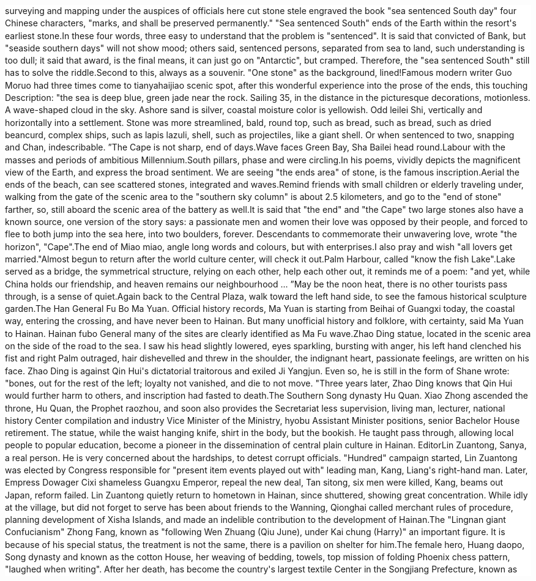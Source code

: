surveying and mapping under the auspices of officials here cut stone stele engraved the book \"sea sentenced South day\" four Chinese characters, \"marks, and shall be preserved permanently.\" \"Sea sentenced South\" ends of the Earth within the resort\'s earliest stone.In these four words, three easy to understand that the problem is \"sentenced\". It is said that convicted of Bank, but \"seaside southern days\" will not show mood; others said, sentenced persons, separated from sea to land, such understanding is too dull; it said that award, is the final means, it can just go on \"Antarctic\", but cramped. Therefore, the \"sea sentenced South\" still has to solve the riddle.Second to this, always as a souvenir. \"One stone\" as the background, lined!Famous modern writer Guo Moruo had three times come to tianyahaijiao scenic spot, after this wonderful experience into the prose of the ends, this touching Description: \"the sea is deep blue, green jade near the rock. Sailing 35, in the distance in the picturesque decorations, motionless. A wave-shaped cloud in the sky. Ashore sand is silver, coastal moisture color is yellowish. Odd leilei Shi, vertically and horizontally into a settlement. Stone was more streamlined, bald, round top, such as bread, such as bread, such as dried beancurd, complex ships, such as lapis lazuli, shell, such as projectiles, like a giant shell. Or when sentenced to two, snapping and Chan, indescribable. ”The Cape is not sharp, end of days.Wave faces Green Bay, Sha Bailei head round.Labour with the masses and periods of ambitious Millennium.South pillars, phase and were circling.In his poems, vividly depicts the magnificent view of the Earth, and express the broad sentiment. We are seeing \"the ends area\" of stone, is the famous inscription.Aerial the ends of the beach, can see scattered stones, integrated and waves.Remind friends with small children or elderly traveling under, walking from the gate of the scenic area to the \"southern sky column\" is about 2.5 kilometers, and go to the \"end of stone\" farther, so, still aboard the scenic area of the battery as well.It is said that \"the end\" and \"the Cape\" two large stones also have a known source, one version of the story says: a passionate men and women their love was opposed by their people, and forced to flee to both jump into the sea here, into two boulders, forever. Descendants to commemorate their unwavering love, wrote \"the horizon\", \"Cape\".The end of Miao miao, angle long words and colours, but with enterprises.I also pray and wish \"all lovers get married.\"Almost begun to return after the world culture center, will check it out.Palm Harbour, called \"know the fish Lake\".Lake served as a bridge, the symmetrical structure, relying on each other, help each other out, it reminds me of a poem: \"and yet, while China holds our friendship, and heaven remains our neighbourhood ... ”May be the noon heat, there is no other tourists pass through, is a sense of quiet.Again back to the Central Plaza, walk toward the left hand side, to see the famous historical sculpture garden.The Han General Fu Bo Ma Yuan. Official history records, Ma Yuan is starting from Beihai of Guangxi today, the coastal way, entering the crossing, and have never been to Hainan. But many unofficial history and folklore, with certainty, said Ma Yuan to Hainan. Hainan fubo General many of the sites are clearly identified as Ma Fu wave.Zhao Ding statue, located in the scenic area on the side of the road to the sea. I saw his head slightly lowered, eyes sparkling, bursting with anger, his left hand clenched his fist and right Palm outraged, hair dishevelled and threw in the shoulder, the indignant heart, passionate feelings, are written on his face. Zhao Ding is against Qin Hui\'s dictatorial traitorous and exiled Ji Yangjun. Even so, he is still in the form of Shane wrote: \"bones, out for the rest of the left; loyalty not vanished, and die to not move. \"Three years later, Zhao Ding knows that Qin Hui would further harm to others, and inscription had fasted to death.The Southern Song dynasty Hu Quan. Xiao Zhong ascended the throne, Hu Quan, the Prophet raozhou, and soon also provides the Secretariat less supervision, living man, lecturer, national history Center compilation and industry Vice Minister of the Ministry, hyobu Assistant Minister positions, senior Bachelor House retirement. The statue, while the waist hanging knife, shirt in the body, but the bookish. He taught pass through, allowing local people to popular education, become a pioneer in the dissemination of central plain culture in Hainan. EditorLin Zuantong, Sanya, a real person. He is very concerned about the hardships, to detest corrupt officials. \"Hundred\" campaign started, Lin Zuantong was elected by Congress responsible for \"present item events played out with\" leading man, Kang, Liang\'s right-hand man. Later, Empress Dowager Cixi shameless Guangxu Emperor, repeal the new deal, Tan sitong, six men were killed, Kang, beams out Japan, reform failed. Lin Zuantong quietly return to hometown in Hainan, since shuttered, showing great concentration. While idly at the village, but did not forget to serve has been about friends to the Wanning, Qionghai called merchant rules of procedure, planning development of Xisha Islands, and made an indelible contribution to the development of Hainan.The \"Lingnan giant Confucianism\" Zhong Fang, known as \"following Wen Zhuang (Qiu June), under Kai chung (Harry)\" an important figure. It is because of his special status, the treatment is not the same, there is a pavilion on shelter for him.The female hero, Huang daopo, Song dynasty and known as the cotton House, her weaving of bedding, towels, top mission of folding Phoenix chess pattern, \"laughed when writing\". After her death, has become the country\'s largest textile Center in the Songjiang Prefecture, known as